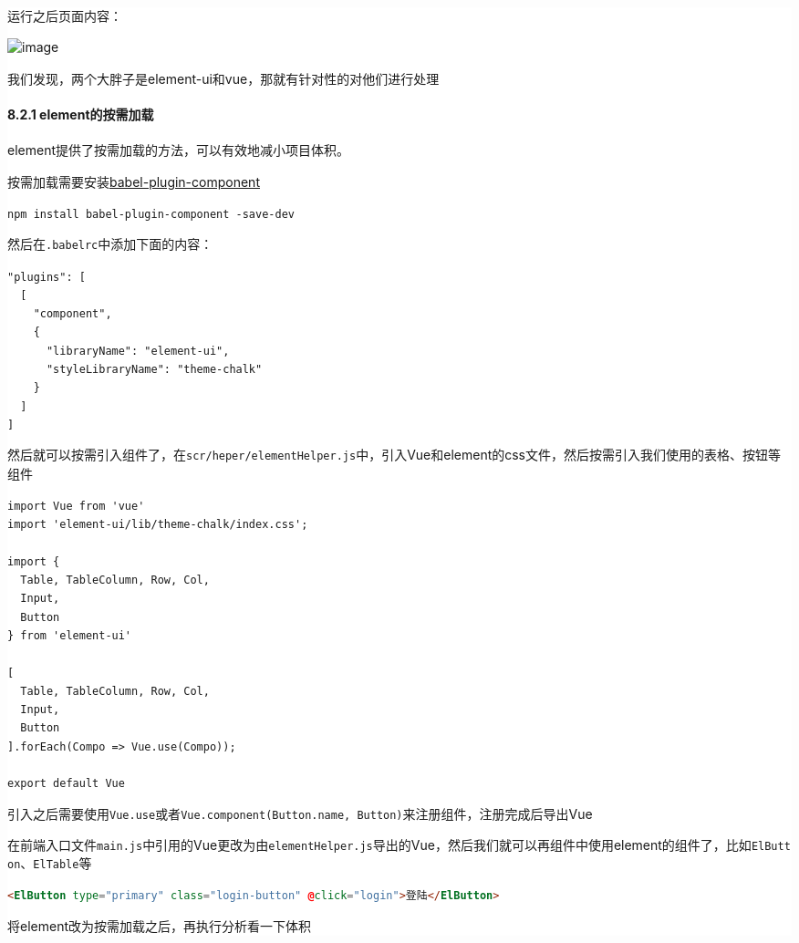 运行之后页面内容：

![image](https://note.youdao.com/yws/public/resource/75a4388ac4427bcee7a493f6d86d62b1/xmlnote/6B0109B2316F412ABF9699794879F887/58780)

我们发现，两个大胖子是element-ui和vue，那就有针对性的对他们进行处理

#### 8.2.1 element的按需加载

element提供了按需加载的方法，可以有效地减小项目体积。

按需加载需要安装[babel-plugin-component](https://github.com/QingWei-Li/babel-plugin-component)

```
npm install babel-plugin-component -save-dev
```
然后在`.babelrc`中添加下面的内容：

```JS
"plugins": [
  [
    "component", 
    {
      "libraryName": "element-ui",
      "styleLibraryName": "theme-chalk"
    }
  ]
]
```

然后就可以按需引入组件了，在`scr/heper/elementHelper.js`中，引入Vue和element的css文件，然后按需引入我们使用的表格、按钮等组件

```JS
import Vue from 'vue'
import 'element-ui/lib/theme-chalk/index.css';

import {
  Table, TableColumn, Row, Col,
  Input,
  Button
} from 'element-ui'

[
  Table, TableColumn, Row, Col,
  Input,
  Button
].forEach(Compo => Vue.use(Compo));

export default Vue
```
引入之后需要使用`Vue.use`或者`Vue.component(Button.name, Button)`来注册组件，注册完成后导出Vue

在前端入口文件`main.js`中引用的Vue更改为由`elementHelper.js`导出的Vue，然后我们就可以再组件中使用element的组件了，比如`ElButton`、`ElTable`等

```HTML
<ElButton type="primary" class="login-button" @click="login">登陆</ElButton>
```
将element改为按需加载之后，再执行分析看一下体积
